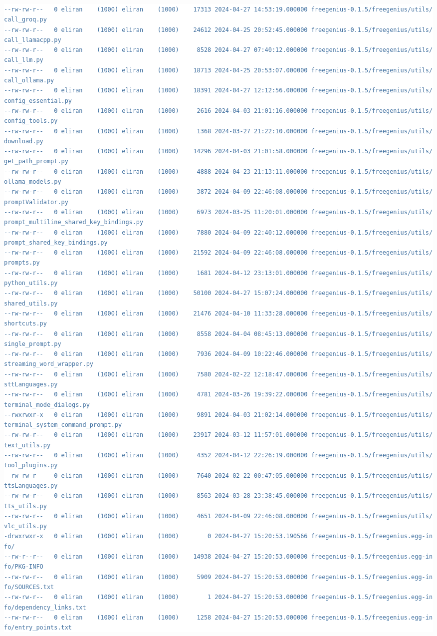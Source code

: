 ```diff
--rw-rw-r--   0 eliran    (1000) eliran    (1000)    17313 2024-04-27 14:53:19.000000 freegenius-0.1.5/freegenius/utils/call_groq.py
--rw-rw-r--   0 eliran    (1000) eliran    (1000)    24612 2024-04-25 20:52:45.000000 freegenius-0.1.5/freegenius/utils/call_llamacpp.py
--rw-rw-r--   0 eliran    (1000) eliran    (1000)     8528 2024-04-27 07:40:12.000000 freegenius-0.1.5/freegenius/utils/call_llm.py
--rw-rw-r--   0 eliran    (1000) eliran    (1000)    18713 2024-04-25 20:53:07.000000 freegenius-0.1.5/freegenius/utils/call_ollama.py
--rw-rw-r--   0 eliran    (1000) eliran    (1000)    18391 2024-04-27 12:12:56.000000 freegenius-0.1.5/freegenius/utils/config_essential.py
--rw-rw-r--   0 eliran    (1000) eliran    (1000)     2616 2024-04-03 21:01:16.000000 freegenius-0.1.5/freegenius/utils/config_tools.py
--rw-rw-r--   0 eliran    (1000) eliran    (1000)     1368 2024-03-27 21:22:10.000000 freegenius-0.1.5/freegenius/utils/download.py
--rw-rw-r--   0 eliran    (1000) eliran    (1000)    14296 2024-04-03 21:01:58.000000 freegenius-0.1.5/freegenius/utils/get_path_prompt.py
--rw-rw-r--   0 eliran    (1000) eliran    (1000)     4888 2024-04-23 21:13:11.000000 freegenius-0.1.5/freegenius/utils/ollama_models.py
--rw-rw-r--   0 eliran    (1000) eliran    (1000)     3872 2024-04-09 22:46:08.000000 freegenius-0.1.5/freegenius/utils/promptValidator.py
--rw-rw-r--   0 eliran    (1000) eliran    (1000)     6973 2024-03-25 11:20:01.000000 freegenius-0.1.5/freegenius/utils/prompt_multiline_shared_key_bindings.py
--rw-rw-r--   0 eliran    (1000) eliran    (1000)     7880 2024-04-09 22:40:12.000000 freegenius-0.1.5/freegenius/utils/prompt_shared_key_bindings.py
--rw-rw-r--   0 eliran    (1000) eliran    (1000)    21592 2024-04-09 22:46:08.000000 freegenius-0.1.5/freegenius/utils/prompts.py
--rw-rw-r--   0 eliran    (1000) eliran    (1000)     1681 2024-04-12 23:13:01.000000 freegenius-0.1.5/freegenius/utils/python_utils.py
--rw-rw-r--   0 eliran    (1000) eliran    (1000)    50100 2024-04-27 15:07:24.000000 freegenius-0.1.5/freegenius/utils/shared_utils.py
--rw-rw-r--   0 eliran    (1000) eliran    (1000)    21476 2024-04-10 11:33:28.000000 freegenius-0.1.5/freegenius/utils/shortcuts.py
--rw-rw-r--   0 eliran    (1000) eliran    (1000)     8558 2024-04-04 08:45:13.000000 freegenius-0.1.5/freegenius/utils/single_prompt.py
--rw-rw-r--   0 eliran    (1000) eliran    (1000)     7936 2024-04-09 10:22:46.000000 freegenius-0.1.5/freegenius/utils/streaming_word_wrapper.py
--rw-rw-r--   0 eliran    (1000) eliran    (1000)     7580 2024-02-22 12:18:47.000000 freegenius-0.1.5/freegenius/utils/sttLanguages.py
--rw-rw-r--   0 eliran    (1000) eliran    (1000)     4781 2024-03-26 19:39:22.000000 freegenius-0.1.5/freegenius/utils/terminal_mode_dialogs.py
--rwxrwxr-x   0 eliran    (1000) eliran    (1000)     9891 2024-04-03 21:02:14.000000 freegenius-0.1.5/freegenius/utils/terminal_system_command_prompt.py
--rw-rw-r--   0 eliran    (1000) eliran    (1000)    23917 2024-03-12 11:57:01.000000 freegenius-0.1.5/freegenius/utils/text_utils.py
--rw-rw-r--   0 eliran    (1000) eliran    (1000)     4352 2024-04-12 22:26:19.000000 freegenius-0.1.5/freegenius/utils/tool_plugins.py
--rw-rw-r--   0 eliran    (1000) eliran    (1000)     7640 2024-02-22 00:47:05.000000 freegenius-0.1.5/freegenius/utils/ttsLanguages.py
--rw-rw-r--   0 eliran    (1000) eliran    (1000)     8563 2024-03-28 23:38:45.000000 freegenius-0.1.5/freegenius/utils/tts_utils.py
--rw-rw-r--   0 eliran    (1000) eliran    (1000)     4651 2024-04-09 22:46:08.000000 freegenius-0.1.5/freegenius/utils/vlc_utils.py
-drwxrwxr-x   0 eliran    (1000) eliran    (1000)        0 2024-04-27 15:20:53.190566 freegenius-0.1.5/freegenius.egg-info/
--rw-r--r--   0 eliran    (1000) eliran    (1000)    14938 2024-04-27 15:20:53.000000 freegenius-0.1.5/freegenius.egg-info/PKG-INFO
--rw-rw-r--   0 eliran    (1000) eliran    (1000)     5909 2024-04-27 15:20:53.000000 freegenius-0.1.5/freegenius.egg-info/SOURCES.txt
--rw-rw-r--   0 eliran    (1000) eliran    (1000)        1 2024-04-27 15:20:53.000000 freegenius-0.1.5/freegenius.egg-info/dependency_links.txt
--rw-rw-r--   0 eliran    (1000) eliran    (1000)     1258 2024-04-27 15:20:53.000000 freegenius-0.1.5/freegenius.egg-info/entry_points.txt
```